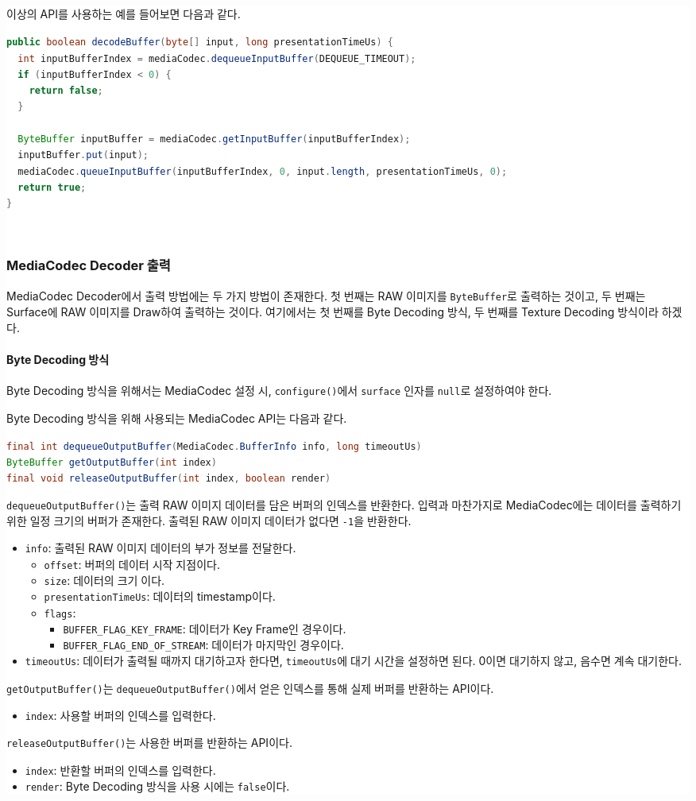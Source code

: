 이상의 API를 사용하는 예를 들어보면 다음과 같다.
```java
public boolean decodeBuffer(byte[] input, long presentationTimeUs) {
  int inputBufferIndex = mediaCodec.dequeueInputBuffer(DEQUEUE_TIMEOUT);
  if (inputBufferIndex < 0) {
    return false;
  }
  
  ByteBuffer inputBuffer = mediaCodec.getInputBuffer(inputBufferIndex);
  inputBuffer.put(input);
  mediaCodec.queueInputBuffer(inputBufferIndex, 0, input.length, presentationTimeUs, 0);
  return true;
}
```

<br>

### MediaCodec Decoder 출력
MediaCodec Decoder에서 출력 방법에는 두 가지 방법이 존재한다.
첫 번째는 RAW 이미지를 `ByteBuffer`로 출력하는 것이고, 두 번째는 Surface에
RAW 이미지를 Draw하여 출력하는 것이다.
여기에서는 첫 번째를 Byte Decoding 방식,
두 번째를 Texture Decoding 방식이라 하겠다.

#### Byte Decoding 방식
Byte Decoding 방식을 위해서는 MediaCodec 설정 시, `configure()`에서
`surface` 인자를 `null`로 설정하여야 한다.

Byte Decoding 방식을 위해 사용되는 MediaCodec API는 다음과 같다.
```java
final int dequeueOutputBuffer(MediaCodec.BufferInfo info, long timeoutUs)
ByteBuffer getOutputBuffer(int index)
final void releaseOutputBuffer(int index, boolean render)
```

`dequeueOutputBuffer()`는 출력 RAW 이미지 데이터를 담은 버퍼의 인덱스를 반환한다.
입력과 마찬가지로 MediaCodec에는 데이터를 출력하기 위한 일정 크기의 버퍼가
존재한다. 출력된 RAW 이미지 데이터가 없다면 `-1`을 반환한다.
- `info`: 출력된 RAW 이미지 데이터의 부가 정보를 전달한다.
  - `offset`: 버퍼의 데이터 시작 지점이다.
  - `size`: 데이터의 크기 이다.
  - `presentationTimeUs`: 데이터의 timestamp이다.
  - `flags`:
    - `BUFFER_FLAG_KEY_FRAME`: 데이터가 Key Frame인 경우이다.
    - `BUFFER_FLAG_END_OF_STREAM`: 데이터가 마지막인 경우이다.
- `timeoutUs`: 데이터가 출력될 때까지 대기하고자 한다면,
`timeoutUs`에 대기 시간을 설정하면 된다. 0이면 대기하지 않고, 음수면 계속 대기한다.

`getOutputBuffer()`는 `dequeueOutputBuffer()`에서 얻은 인덱스를 통해 실제 버퍼를
반환하는 API이다.
- `index`: 사용할 버퍼의 인덱스를 입력한다.

`releaseOutputBuffer()`는 사용한 버퍼를 반환하는 API이다.
- `index`: 반환할 버퍼의 인덱스를 입력한다.
- `render`: Byte Decoding 방식을 사용 시에는 `false`이다.
